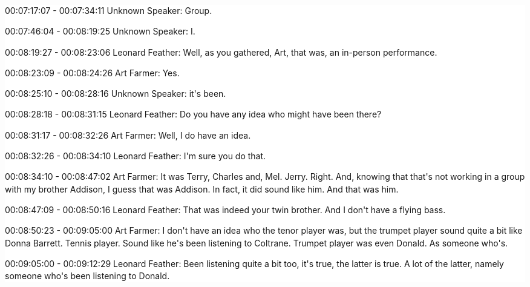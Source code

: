 
00:07:17:07 - 00:07:34:11
Unknown Speaker:
Group.


00:07:46:04 - 00:08:19:25
Unknown Speaker:
I.


00:08:19:27 - 00:08:23:06
Leonard Feather:
Well, as you gathered, Art, that was, an in-person performance.


00:08:23:09 - 00:08:24:26
Art Farmer:
Yes.


00:08:25:10 - 00:08:28:16
Unknown Speaker:
it's been.


00:08:28:18 - 00:08:31:15
Leonard Feather:
Do you have any idea who might have been there?


00:08:31:17 - 00:08:32:26
Art Farmer:
Well, I do have an idea.


00:08:32:26 - 00:08:34:10
Leonard Feather:
I'm sure you do that.


00:08:34:10 - 00:08:47:02
Art Farmer:
It was Terry, Charles and, Mel. Jerry. Right. And, knowing that that's not working in a group with my brother Addison, I guess that was Addison. In fact, it did sound like him. And that was him.


00:08:47:09 - 00:08:50:16
Leonard Feather:
That was indeed your twin brother. And I don't have a flying bass.


00:08:50:23 - 00:09:05:00
Art Farmer:
I don't have an idea who the tenor player was, but the trumpet player sound quite a bit like Donna Barrett. Tennis player. Sound like he's been listening to Coltrane. Trumpet player was even Donald. As someone who's.


00:09:05:00 - 00:09:12:29
Leonard Feather:
Been listening quite a bit too, it's true, the latter is true. A lot of the latter, namely someone who's been listening to Donald.
